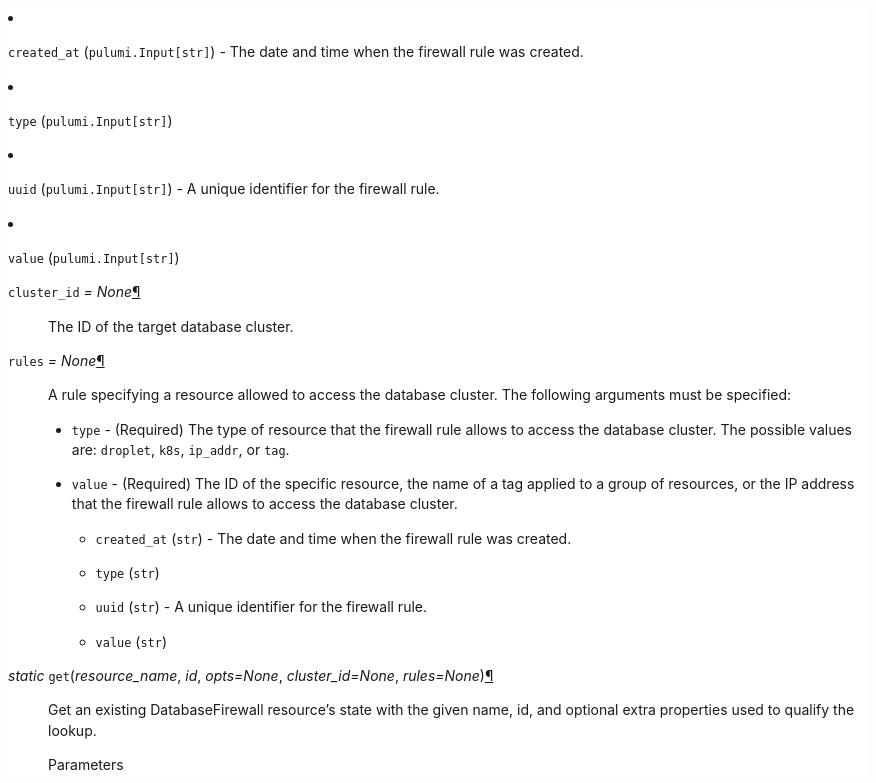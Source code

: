 <li><p><code class="docutils literal notranslate"><span class="pre">created_at</span></code> (<code class="docutils literal notranslate"><span class="pre">pulumi.Input[str]</span></code>) - The date and time when the firewall rule was created.</p></li>
<li><p><code class="docutils literal notranslate"><span class="pre">type</span></code> (<code class="docutils literal notranslate"><span class="pre">pulumi.Input[str]</span></code>)</p></li>
<li><p><code class="docutils literal notranslate"><span class="pre">uuid</span></code> (<code class="docutils literal notranslate"><span class="pre">pulumi.Input[str]</span></code>) - A unique identifier for the firewall rule.</p></li>
<li><p><code class="docutils literal notranslate"><span class="pre">value</span></code> (<code class="docutils literal notranslate"><span class="pre">pulumi.Input[str]</span></code>)</p></li>
</ul>
<dl class="attribute">
<dt id="pulumi_digitalocean.DatabaseFirewall.cluster_id">
<code class="sig-name descname">cluster_id</code><em class="property"> = None</em><a class="headerlink" href="#pulumi_digitalocean.DatabaseFirewall.cluster_id" title="Permalink to this definition">¶</a></dt>
<dd><p>The ID of the target database cluster.</p>
</dd></dl>

<dl class="attribute">
<dt id="pulumi_digitalocean.DatabaseFirewall.rules">
<code class="sig-name descname">rules</code><em class="property"> = None</em><a class="headerlink" href="#pulumi_digitalocean.DatabaseFirewall.rules" title="Permalink to this definition">¶</a></dt>
<dd><p>A rule specifying a resource allowed to access the database cluster. The following arguments must be specified:</p>
<ul class="simple">
<li><p><code class="docutils literal notranslate"><span class="pre">type</span></code> - (Required) The type of resource that the firewall rule allows to access the database cluster. The possible values are: <code class="docutils literal notranslate"><span class="pre">droplet</span></code>, <code class="docutils literal notranslate"><span class="pre">k8s</span></code>, <code class="docutils literal notranslate"><span class="pre">ip_addr</span></code>, or <code class="docutils literal notranslate"><span class="pre">tag</span></code>.</p></li>
<li><p><code class="docutils literal notranslate"><span class="pre">value</span></code> - (Required) The ID of the specific resource, the name of a tag applied to a group of resources, or the IP address that the firewall rule allows to access the database cluster.</p>
<ul>
<li><p><code class="docutils literal notranslate"><span class="pre">created_at</span></code> (<code class="docutils literal notranslate"><span class="pre">str</span></code>) - The date and time when the firewall rule was created.</p></li>
<li><p><code class="docutils literal notranslate"><span class="pre">type</span></code> (<code class="docutils literal notranslate"><span class="pre">str</span></code>)</p></li>
<li><p><code class="docutils literal notranslate"><span class="pre">uuid</span></code> (<code class="docutils literal notranslate"><span class="pre">str</span></code>) - A unique identifier for the firewall rule.</p></li>
<li><p><code class="docutils literal notranslate"><span class="pre">value</span></code> (<code class="docutils literal notranslate"><span class="pre">str</span></code>)</p></li>
</ul>
</li>
</ul>
</dd></dl>

<dl class="method">
<dt id="pulumi_digitalocean.DatabaseFirewall.get">
<em class="property">static </em><code class="sig-name descname">get</code><span class="sig-paren">(</span><em class="sig-param">resource_name</em>, <em class="sig-param">id</em>, <em class="sig-param">opts=None</em>, <em class="sig-param">cluster_id=None</em>, <em class="sig-param">rules=None</em><span class="sig-paren">)</span><a class="headerlink" href="#pulumi_digitalocean.DatabaseFirewall.get" title="Permalink to this definition">¶</a></dt>
<dd><p>Get an existing DatabaseFirewall resource’s state with the given name, id, and optional extra
properties used to qualify the lookup.</p>
<dl class="field-list simple">
<dt class="field-odd">Parameters</dt>
<dd class="field-odd"><ul class="simple">